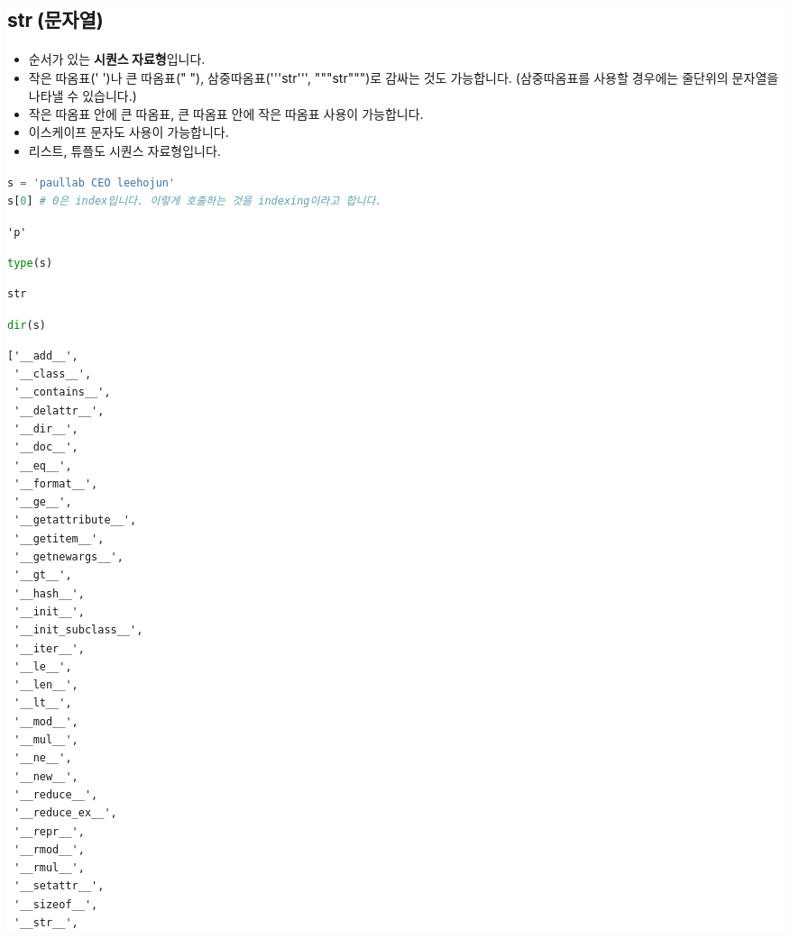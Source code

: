 ## str (문자열)

- 순서가 있는 **시퀀스 자료형**입니다.
- 작은 따옴표(' ')나 큰 따옴표(" "), 삼중따옴표('''str''', """str""")로 감싸는 것도 가능합니다. (삼중따옴표를 사용할 경우에는 줄단위의 문자열을 나타낼 수 있습니다.)
- 작은 따옴표 안에 큰 따옴표, 큰 따옴표 안에 작은 따옴표 사용이 가능합니다.
- 이스케이프 문자도 사용이 가능합니다.
- 리스트, 튜플도 시퀀스 자료형입니다.


```python
s = 'paullab CEO leehojun'
s[0] # 0은 index입니다. 이렇게 호출하는 것을 indexing이라고 합니다.
```




    'p'




```python
type(s)
```




    str




```python
dir(s)
```




    ['__add__',
     '__class__',
     '__contains__',
     '__delattr__',
     '__dir__',
     '__doc__',
     '__eq__',
     '__format__',
     '__ge__',
     '__getattribute__',
     '__getitem__',
     '__getnewargs__',
     '__gt__',
     '__hash__',
     '__init__',
     '__init_subclass__',
     '__iter__',
     '__le__',
     '__len__',
     '__lt__',
     '__mod__',
     '__mul__',
     '__ne__',
     '__new__',
     '__reduce__',
     '__reduce_ex__',
     '__repr__',
     '__rmod__',
     '__rmul__',
     '__setattr__',
     '__sizeof__',
     '__str__',